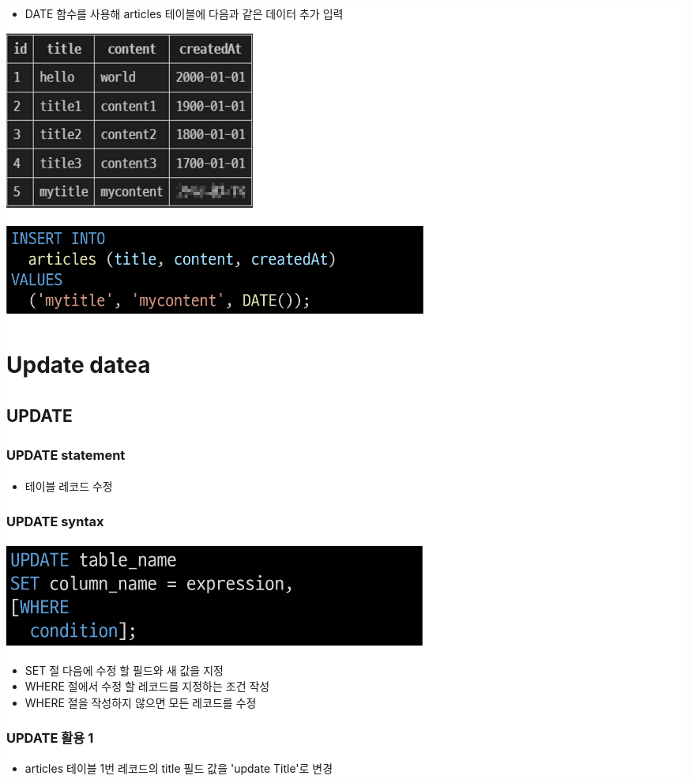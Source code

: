 - DATE 함수를 사용해 articles 테이블에 다음과 같은 데이터 추가 입력

![alt text](image-29.png)

![alt text](image-30.png)

# Update datea

## UPDATE

### UPDATE statement

- 테이블 레코드 수정

### UPDATE syntax

![alt text](image-31.png)

- SET 절 다음에 수정 할 필드와 새 값을 지정
- WHERE 절에서 수정 할 레코드를 지정하는 조건 작성
- WHERE 절을 작성하지 않으면 모든 레코드를 수정

### UPDATE 활용 1

- articles 테이블 1번 레코드의 title 필드 값을 'update Title'로 변경
